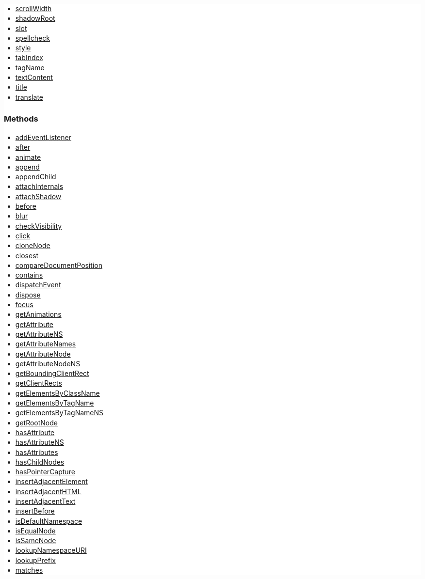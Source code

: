 * [scrollWidth](/en/auto-docs/free-layout-editor/interfaces/DOMCache.md#scrollwidth)
* [shadowRoot](/en/auto-docs/free-layout-editor/interfaces/DOMCache.md#shadowroot)
* [slot](/en/auto-docs/free-layout-editor/interfaces/DOMCache.md#slot)
* [spellcheck](/en/auto-docs/free-layout-editor/interfaces/DOMCache.md#spellcheck)
* [style](/en/auto-docs/free-layout-editor/interfaces/DOMCache.md#style)
* [tabIndex](/en/auto-docs/free-layout-editor/interfaces/DOMCache.md#tabindex)
* [tagName](/en/auto-docs/free-layout-editor/interfaces/DOMCache.md#tagname)
* [textContent](/en/auto-docs/free-layout-editor/interfaces/DOMCache.md#textcontent)
* [title](/en/auto-docs/free-layout-editor/interfaces/DOMCache.md#title)
* [translate](/en/auto-docs/free-layout-editor/interfaces/DOMCache.md#translate)

### Methods

* [addEventListener](/en/auto-docs/free-layout-editor/interfaces/DOMCache.md#addeventlistener)
* [after](/en/auto-docs/free-layout-editor/interfaces/DOMCache.md#after)
* [animate](/en/auto-docs/free-layout-editor/interfaces/DOMCache.md#animate)
* [append](/en/auto-docs/free-layout-editor/interfaces/DOMCache.md#append)
* [appendChild](/en/auto-docs/free-layout-editor/interfaces/DOMCache.md#appendchild)
* [attachInternals](/en/auto-docs/free-layout-editor/interfaces/DOMCache.md#attachinternals)
* [attachShadow](/en/auto-docs/free-layout-editor/interfaces/DOMCache.md#attachshadow)
* [before](/en/auto-docs/free-layout-editor/interfaces/DOMCache.md#before)
* [blur](/en/auto-docs/free-layout-editor/interfaces/DOMCache.md#blur)
* [checkVisibility](/en/auto-docs/free-layout-editor/interfaces/DOMCache.md#checkvisibility)
* [click](/en/auto-docs/free-layout-editor/interfaces/DOMCache.md#click)
* [cloneNode](/en/auto-docs/free-layout-editor/interfaces/DOMCache.md#clonenode)
* [closest](/en/auto-docs/free-layout-editor/interfaces/DOMCache.md#closest)
* [compareDocumentPosition](/en/auto-docs/free-layout-editor/interfaces/DOMCache.md#comparedocumentposition)
* [contains](/en/auto-docs/free-layout-editor/interfaces/DOMCache.md#contains)
* [dispatchEvent](/en/auto-docs/free-layout-editor/interfaces/DOMCache.md#dispatchevent)
* [dispose](/en/auto-docs/free-layout-editor/interfaces/DOMCache.md#dispose)
* [focus](/en/auto-docs/free-layout-editor/interfaces/DOMCache.md#focus)
* [getAnimations](/en/auto-docs/free-layout-editor/interfaces/DOMCache.md#getanimations)
* [getAttribute](/en/auto-docs/free-layout-editor/interfaces/DOMCache.md#getattribute)
* [getAttributeNS](/en/auto-docs/free-layout-editor/interfaces/DOMCache.md#getattributens)
* [getAttributeNames](/en/auto-docs/free-layout-editor/interfaces/DOMCache.md#getattributenames)
* [getAttributeNode](/en/auto-docs/free-layout-editor/interfaces/DOMCache.md#getattributenode)
* [getAttributeNodeNS](/en/auto-docs/free-layout-editor/interfaces/DOMCache.md#getattributenodens)
* [getBoundingClientRect](/en/auto-docs/free-layout-editor/interfaces/DOMCache.md#getboundingclientrect)
* [getClientRects](/en/auto-docs/free-layout-editor/interfaces/DOMCache.md#getclientrects)
* [getElementsByClassName](/en/auto-docs/free-layout-editor/interfaces/DOMCache.md#getelementsbyclassname)
* [getElementsByTagName](/en/auto-docs/free-layout-editor/interfaces/DOMCache.md#getelementsbytagname)
* [getElementsByTagNameNS](/en/auto-docs/free-layout-editor/interfaces/DOMCache.md#getelementsbytagnamens)
* [getRootNode](/en/auto-docs/free-layout-editor/interfaces/DOMCache.md#getrootnode)
* [hasAttribute](/en/auto-docs/free-layout-editor/interfaces/DOMCache.md#hasattribute)
* [hasAttributeNS](/en/auto-docs/free-layout-editor/interfaces/DOMCache.md#hasattributens)
* [hasAttributes](/en/auto-docs/free-layout-editor/interfaces/DOMCache.md#hasattributes)
* [hasChildNodes](/en/auto-docs/free-layout-editor/interfaces/DOMCache.md#haschildnodes)
* [hasPointerCapture](/en/auto-docs/free-layout-editor/interfaces/DOMCache.md#haspointercapture)
* [insertAdjacentElement](/en/auto-docs/free-layout-editor/interfaces/DOMCache.md#insertadjacentelement)
* [insertAdjacentHTML](/en/auto-docs/free-layout-editor/interfaces/DOMCache.md#insertadjacenthtml)
* [insertAdjacentText](/en/auto-docs/free-layout-editor/interfaces/DOMCache.md#insertadjacenttext)
* [insertBefore](/en/auto-docs/free-layout-editor/interfaces/DOMCache.md#insertbefore)
* [isDefaultNamespace](/en/auto-docs/free-layout-editor/interfaces/DOMCache.md#isdefaultnamespace)
* [isEqualNode](/en/auto-docs/free-layout-editor/interfaces/DOMCache.md#isequalnode)
* [isSameNode](/en/auto-docs/free-layout-editor/interfaces/DOMCache.md#issamenode)
* [lookupNamespaceURI](/en/auto-docs/free-layout-editor/interfaces/DOMCache.md#lookupnamespaceuri)
* [lookupPrefix](/en/auto-docs/free-layout-editor/interfaces/DOMCache.md#lookupprefix)
* [matches](/en/auto-docs/free-layout-editor/interfaces/DOMCache.md#matches)